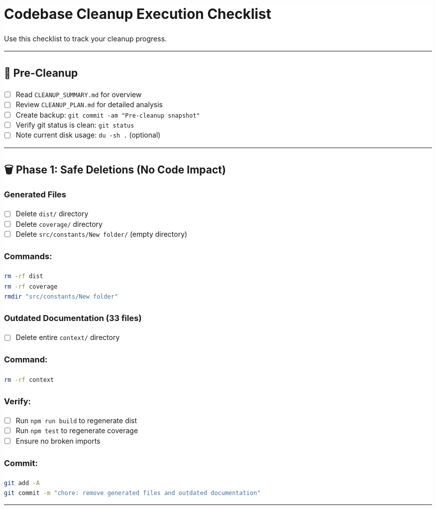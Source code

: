 # Codebase Cleanup Execution Checklist

Use this checklist to track your cleanup progress.

---

## 🔄 Pre-Cleanup

- [ ] Read `CLEANUP_SUMMARY.md` for overview
- [ ] Review `CLEANUP_PLAN.md` for detailed analysis
- [ ] Create backup: `git commit -am "Pre-cleanup snapshot"`
- [ ] Verify git status is clean: `git status`
- [ ] Note current disk usage: `du -sh .` (optional)

---

## 🗑️ Phase 1: Safe Deletions (No Code Impact)

### Generated Files
- [ ] Delete `dist/` directory
- [ ] Delete `coverage/` directory
- [ ] Delete `src/constants/New folder/` (empty directory)

### Commands:
```bash
rm -rf dist
rm -rf coverage
rmdir "src/constants/New folder"
```

### Outdated Documentation (33 files)
- [ ] Delete entire `context/` directory

### Command:
```bash
rm -rf context
```

### Verify:
- [ ] Run `npm run build` to regenerate dist
- [ ] Run `npm test` to regenerate coverage
- [ ] Ensure no broken imports

### Commit:
```bash
git add -A
git commit -m "chore: remove generated files and outdated documentation"
```

---
